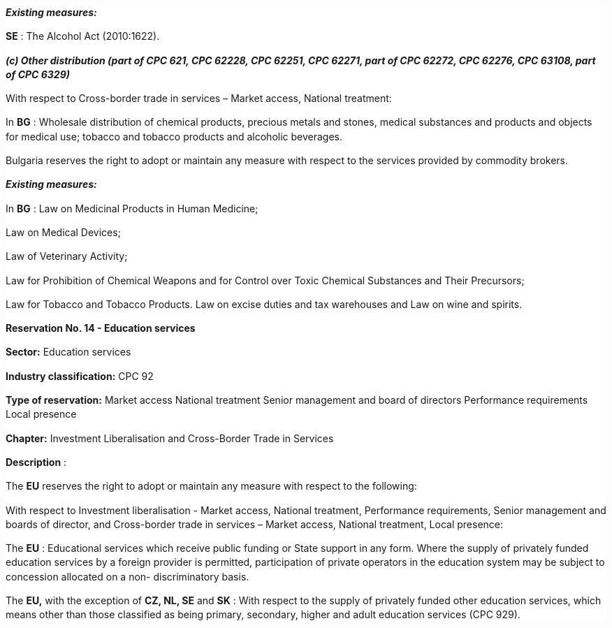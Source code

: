 
**_Existing measures:_**

**SE** : The Alcohol Act (2010:1622).

**_(c) Other distribution (part of CPC 621, CPC 62228, CPC 62251, CPC 62271, part of CPC 62272,
CPC 62276, CPC 63108, part of CPC 6329)_**

With respect to Cross-border trade in services – Market access, National treatment:

In **BG** : Wholesale distribution of chemical products, precious metals and stones, medical substances
and products and objects for medical use; tobacco and tobacco products and alcoholic beverages.

Bulgaria reserves the right to adopt or maintain any measure with respect to the services provided
by commodity brokers.

**_Existing measures:_**

In **BG** : Law on Medicinal Products in Human Medicine;

Law on Medical Devices;

Law of Veterinary Activity;

Law for Prohibition of Chemical Weapons and for Control over Toxic Chemical Substances and Their
Precursors;

Law for Tobacco and Tobacco Products. Law on excise duties and tax warehouses and Law on wine
and spirits.


**Reservation No. 14 - Education services**

**Sector:** Education services

**Industry classification:** CPC 92

**Type of reservation:** Market access
National treatment
Senior management and board of directors
Performance requirements
Local presence

**Chapter:** Investment Liberalisation and Cross-Border Trade in Services

**Description** :

The **EU** reserves the right to adopt or maintain any measure with respect to the following:

With respect to Investment liberalisation - Market access, National treatment, Performance
requirements, Senior management and boards of director, and Cross-border trade in services –
Market access, National treatment, Local presence:

The **EU** : Educational services which receive public funding or State support in any form. Where the
supply of privately funded education services by a foreign provider is permitted, participation of
private operators in the education system may be subject to concession allocated on a non-
discriminatory basis.

The **EU,** with the exception of **CZ, NL, SE** and **SK** : With respect to the supply of privately funded other
education services, which means other than those classified as being primary, secondary, higher and
adult education services (CPC 929).
